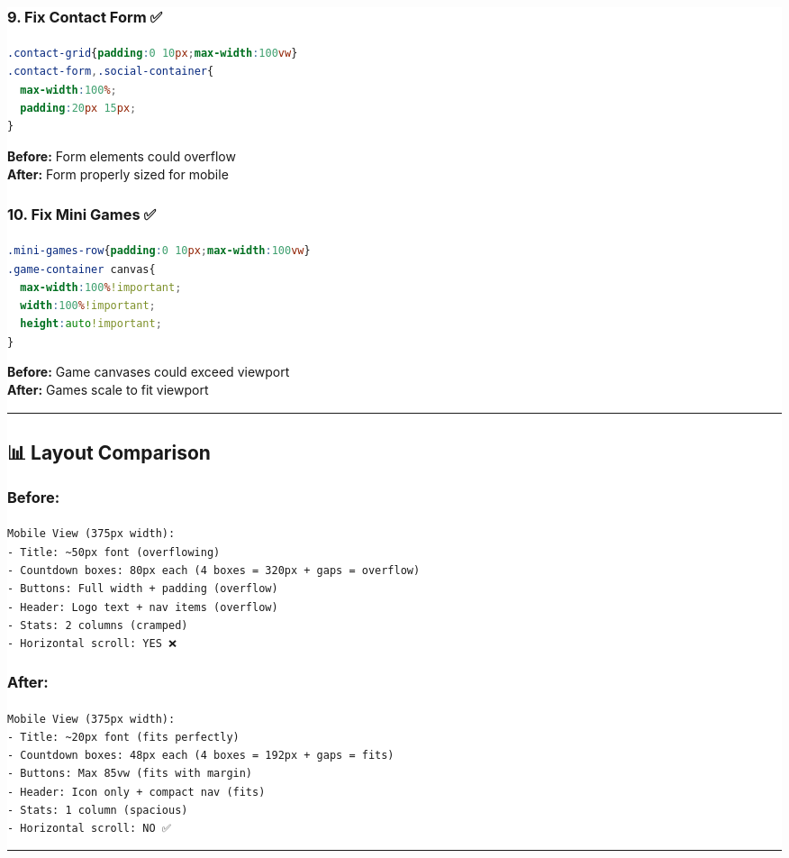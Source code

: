 ### 9. **Fix Contact Form** ✅
```css
.contact-grid{padding:0 10px;max-width:100vw}
.contact-form,.social-container{
  max-width:100%;
  padding:20px 15px;
}
```
**Before:** Form elements could overflow  
**After:** Form properly sized for mobile

### 10. **Fix Mini Games** ✅
```css
.mini-games-row{padding:0 10px;max-width:100vw}
.game-container canvas{
  max-width:100%!important;
  width:100%!important;
  height:auto!important;
}
```
**Before:** Game canvases could exceed viewport  
**After:** Games scale to fit viewport

---

## 📊 Layout Comparison

### Before:
```
Mobile View (375px width):
- Title: ~50px font (overflowing)
- Countdown boxes: 80px each (4 boxes = 320px + gaps = overflow)
- Buttons: Full width + padding (overflow)
- Header: Logo text + nav items (overflow)
- Stats: 2 columns (cramped)
- Horizontal scroll: YES ❌
```

### After:
```
Mobile View (375px width):
- Title: ~20px font (fits perfectly)
- Countdown boxes: 48px each (4 boxes = 192px + gaps = fits)
- Buttons: Max 85vw (fits with margin)
- Header: Icon only + compact nav (fits)
- Stats: 1 column (spacious)
- Horizontal scroll: NO ✅
```

---

